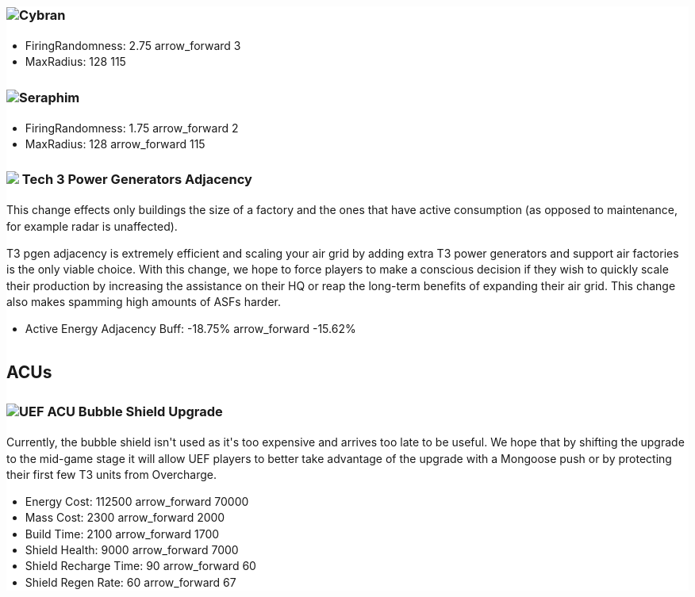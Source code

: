 ### ![](/assets/images/units/cybran/structure/T2StaticArty.png)Cybran

- FiringRandomness: 2.75 <span class="material-symbols-outlined">
  arrow_forward
  </span> 3
- MaxRadius: 128 115

### ![](/assets/images/units/sera/structure/T2StaticArty.png)Seraphim

- FiringRandomness: 1.75 <span class="material-symbols-outlined">
  arrow_forward
  </span> 2
- MaxRadius: 128 <span class="material-symbols-outlined">
  arrow_forward
  </span> 115

### ![](/assets/images/units/aeon/structure/T3PowerGen.png) Tech 3 Power Generators Adjacency

This change effects only buildings the size of a factory and the ones that have active consumption (as opposed to maintenance, for example radar is unaffected).

T3 pgen adjacency is extremely efficient and scaling your air grid by adding extra T3 power generators and support air factories is the only viable choice. With this change, we hope to force players to make a conscious decision if they wish to quickly scale their production by increasing the assistance on their HQ or reap the long-term benefits of expanding their air grid. This change also makes spamming high amounts of ASFs harder.

- Active Energy Adjacency Buff: \-18.75% <span class="material-symbols-outlined">
  arrow_forward
  </span> \-15.62%

## ACUs

### ![](/assets/images/Enhancements/uef/bubblesheild.png)UEF ACU Bubble Shield Upgrade

Currently, the bubble shield isn't used as it's too expensive and arrives too late to be useful. We hope that by shifting the upgrade to the mid-game stage it will allow UEF players to better take advantage of the upgrade with a Mongoose push or by protecting their first few T3 units from Overcharge.

- Energy Cost: 112500 <span class="material-symbols-outlined">
  arrow_forward
  </span> 70000
- Mass Cost: 2300 <span class="material-symbols-outlined">
  arrow_forward
  </span> 2000
- Build Time: 2100 <span class="material-symbols-outlined">
  arrow_forward
  </span> 1700
- Shield Health: 9000 <span class="material-symbols-outlined">
  arrow_forward
  </span> 7000
- Shield Recharge Time: 90 <span class="material-symbols-outlined">
  arrow_forward
  </span> 60
- Shield Regen Rate: 60 <span class="material-symbols-outlined">
  arrow_forward
  </span> 67
